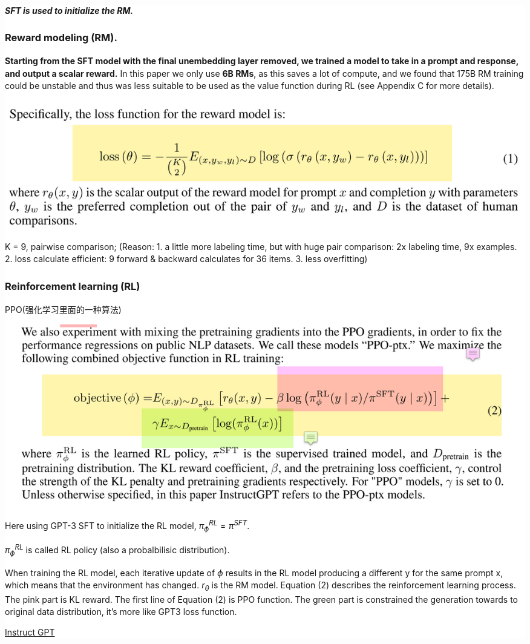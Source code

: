 ***SFT is used to initialize the RM.***

### Reward modeling (RM).

**Starting from the SFT model with the final unembedding layer removed, we trained a model to take in a prompt and response, and output a scalar reward.** In this paper we only use **6B RMs**, as this saves a lot of compute, and we found that 175B RM training could be unstable and thus was less suitable to be used as the value function during RL (see Appendix C for more details).

![Untitled](Generalized%20Language%20Models%200d446cc7fa09493c879d35570bb17c21/Untitled%2013.png)

K = 9, pairwise comparison; (Reason: 1. a little more labeling time, but with huge pair comparison: 2x labeling time, 9x examples. 2. loss calculate efficient: 9 forward & backward calculates for 36 items. 3. less overfitting)

### Reinforcement learning (RL)

PPO(强化学习里面的一种算法)

![Untitled](Generalized%20Language%20Models%200d446cc7fa09493c879d35570bb17c21/Untitled%2014.png)

Here using GPT-3 SFT to initialize the RL model, $\pi^{RL}_{\phi} = \pi^{SFT}$.  

$\pi^{RL}_\phi$ is called RL policy (also a probalbilisic distribution).  

When training the RL model, each iterative update of $\phi$ results in the RL model producing a different y for the same prompt x, which means that the environment has changed. $r_\theta$ is the RM model. Equation (2) describes the reinforcement learning process. The pink part is KL reward. The first line of Equation (2) is PPO function. The green part is constrained the generation towards to original data distribution, it’s more like GPT3 loss function.

[Instruct GPT](https://www.notion.so/Instruct-GPT-485a15aef4474679bda9a098b870f6e0?pvs=21)
